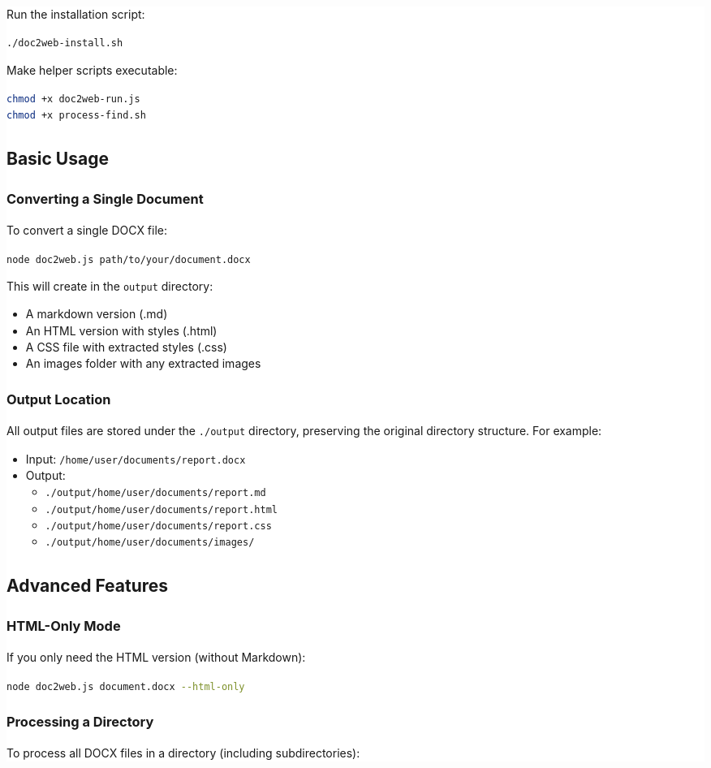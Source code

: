 Run the installation script:

```bash
./doc2web-install.sh
```

Make helper scripts executable:

```bash
chmod +x doc2web-run.js
chmod +x process-find.sh
```

## Basic Usage

### Converting a Single Document

To convert a single DOCX file:

```bash
node doc2web.js path/to/your/document.docx
```

This will create in the `output` directory:

- A markdown version (.md)
- An HTML version with styles (.html)
- A CSS file with extracted styles (.css)
- An images folder with any extracted images

### Output Location

All output files are stored under the `./output` directory, preserving the original directory structure. For example:

- Input: `/home/user/documents/report.docx`
- Output:
  - `./output/home/user/documents/report.md`
  - `./output/home/user/documents/report.html`
  - `./output/home/user/documents/report.css`
  - `./output/home/user/documents/images/`

## Advanced Features

### HTML-Only Mode

If you only need the HTML version (without Markdown):

```bash
node doc2web.js document.docx --html-only
```

### Processing a Directory

To process all DOCX files in a directory (including subdirectories):
